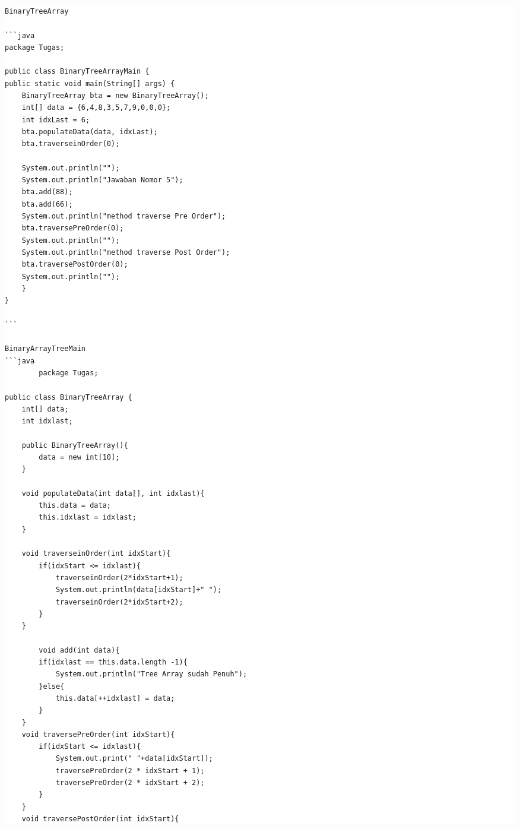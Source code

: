     BinaryTreeArray

    ```java
    package Tugas;

    public class BinaryTreeArrayMain {
    public static void main(String[] args) {
        BinaryTreeArray bta = new BinaryTreeArray();
        int[] data = {6,4,8,3,5,7,9,0,0,0};
        int idxLast = 6;
        bta.populateData(data, idxLast);
        bta.traverseinOrder(0);
        
        System.out.println("");
        System.out.println("Jawaban Nomor 5");
        bta.add(88);
        bta.add(66);
        System.out.println("method traverse Pre Order");
        bta.traversePreOrder(0);
        System.out.println("");
        System.out.println("method traverse Post Order");
        bta.traversePostOrder(0);
        System.out.println("");
        } 
    }

    ```

    BinaryArrayTreeMain
    ```java
            package Tugas;

    public class BinaryTreeArray {
        int[] data;
        int idxlast;
        
        public BinaryTreeArray(){
            data = new int[10];
        }
        
        void populateData(int data[], int idxlast){
            this.data = data;
            this.idxlast = idxlast;
        }
        
        void traverseinOrder(int idxStart){
            if(idxStart <= idxlast){
                traverseinOrder(2*idxStart+1);
                System.out.println(data[idxStart]+" ");
                traverseinOrder(2*idxStart+2);
            }
        }
        
            void add(int data){
            if(idxlast == this.data.length -1){
                System.out.println("Tree Array sudah Penuh");
            }else{
                this.data[++idxlast] = data;
            }
        }
        void traversePreOrder(int idxStart){
            if(idxStart <= idxlast){
                System.out.print(" "+data[idxStart]);
                traversePreOrder(2 * idxStart + 1);
                traversePreOrder(2 * idxStart + 2);
            }
        }
        void traversePostOrder(int idxStart){